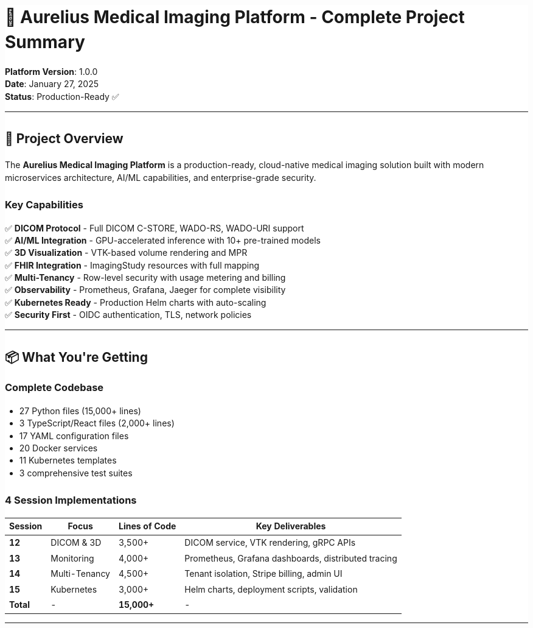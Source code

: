 # 🏥 Aurelius Medical Imaging Platform - Complete Project Summary

**Platform Version**: 1.0.0  
**Date**: January 27, 2025  
**Status**: Production-Ready ✅

---

## 🎯 Project Overview

The **Aurelius Medical Imaging Platform** is a production-ready, cloud-native medical imaging solution built with modern microservices architecture, AI/ML capabilities, and enterprise-grade security.

### Key Capabilities

✅ **DICOM Protocol** - Full DICOM C-STORE, WADO-RS, WADO-URI support  
✅ **AI/ML Integration** - GPU-accelerated inference with 10+ pre-trained models  
✅ **3D Visualization** - VTK-based volume rendering and MPR  
✅ **FHIR Integration** - ImagingStudy resources with full mapping  
✅ **Multi-Tenancy** - Row-level security with usage metering and billing  
✅ **Observability** - Prometheus, Grafana, Jaeger for complete visibility  
✅ **Kubernetes Ready** - Production Helm charts with auto-scaling  
✅ **Security First** - OIDC authentication, TLS, network policies

---

## 📦 What You're Getting

### **Complete Codebase**
- 27 Python files (15,000+ lines)
- 3 TypeScript/React files (2,000+ lines)
- 17 YAML configuration files
- 20 Docker services
- 11 Kubernetes templates
- 3 comprehensive test suites

### **4 Session Implementations**

| Session | Focus | Lines of Code | Key Deliverables |
|---------|-------|---------------|------------------|
| **12** | DICOM & 3D | 3,500+ | DICOM service, VTK rendering, gRPC APIs |
| **13** | Monitoring | 4,000+ | Prometheus, Grafana dashboards, distributed tracing |
| **14** | Multi-Tenancy | 4,500+ | Tenant isolation, Stripe billing, admin UI |
| **15** | Kubernetes | 3,000+ | Helm charts, deployment scripts, validation |
| **Total** | - | **15,000+** | - |

---